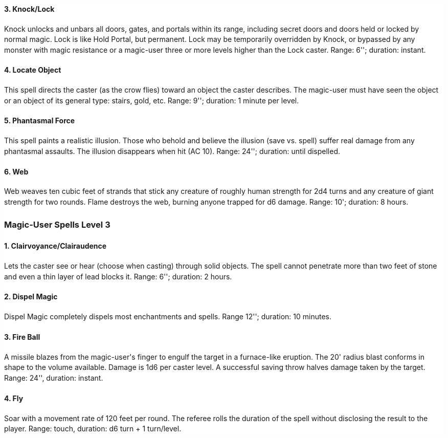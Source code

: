 #### 3. Knock/Lock ####

Knock unlocks and unbars all doors, gates, and portals within its range, including secret doors and doors held or locked by normal magic.
Lock is like Hold Portal, but permanent.
Lock may be temporarily overridden by Knock, or bypassed by any monster with magic resistance or a magic-user three or more levels higher than the Lock caster.
Range: 6''; duration: instant.

#### 4. Locate Object ####

This spell directs the caster (as the crow flies) toward an object the caster describes.
The magic-user must have seen the object or an object of its general type: stairs, gold, etc.
Range: 9''; duration: 1 minute per level.

#### 5. Phantasmal Force ####

This spell paints a realistic illusion.
Those who behold and believe the illusion (save vs. spell) suffer real damage from any phantasmal assaults.
The illusion disappears when hit (AC 10).
Range: 24''; duration: until dispelled.

#### 6. Web ####

Web weaves ten cubic feet of strands that stick any creature of roughly human strength for 2d4 turns and any creature of giant strength for two rounds.
Flame destroys the web, burning anyone trapped for d6 damage.
Range: 10'; duration: 8 hours.

### Magic-User Spells Level 3 ###

#### 1. Clairvoyance/Clairaudence ####

Lets the caster see or hear (choose when casting) through solid objects.
The spell cannot penetrate more than two feet of stone and even a thin layer of lead blocks it.
Range: 6''; duration: 2 hours.

#### 2. Dispel Magic ####

Dispel Magic completely dispels most enchantments and spells.
Range 12''; duration: 10 minutes.

#### 3. Fire Ball ####

A missile blazes from the magic-user's finger to engulf the target in a furnace-like eruption.
The 20' radius blast conforms in shape to the volume available.
Damage is 1d6 per caster level.
A successful saving throw halves damage taken by the target.
Range: 24'', duration: instant.

#### 4. Fly ####

Soar with a movement rate of 120 feet per round.
The referee rolls the duration of the spell without disclosing the result to the player.
Range: touch, duration: d6 turn + 1 turn/level.
